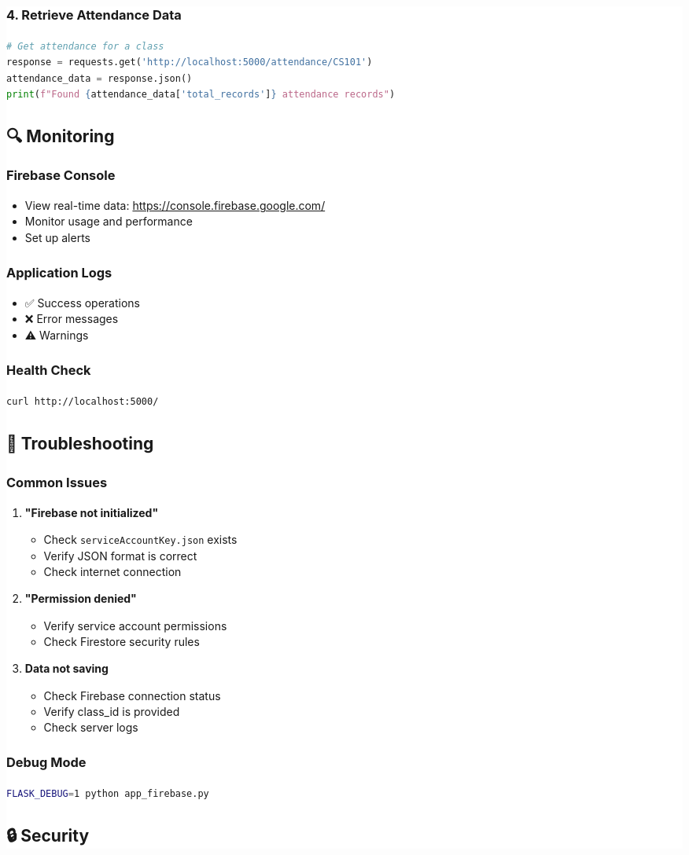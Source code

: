 ### 4. Retrieve Attendance Data
```python
# Get attendance for a class
response = requests.get('http://localhost:5000/attendance/CS101')
attendance_data = response.json()
print(f"Found {attendance_data['total_records']} attendance records")
```

## 🔍 Monitoring

### Firebase Console
- View real-time data: https://console.firebase.google.com/
- Monitor usage and performance
- Set up alerts

### Application Logs
- ✅ Success operations
- ❌ Error messages  
- ⚠️ Warnings

### Health Check
```bash
curl http://localhost:5000/
```

## 🚨 Troubleshooting

### Common Issues

1. **"Firebase not initialized"**
   - Check `serviceAccountKey.json` exists
   - Verify JSON format is correct
   - Check internet connection

2. **"Permission denied"**
   - Verify service account permissions
   - Check Firestore security rules

3. **Data not saving**
   - Check Firebase connection status
   - Verify class_id is provided
   - Check server logs

### Debug Mode
```bash
FLASK_DEBUG=1 python app_firebase.py
```

## 🔒 Security
